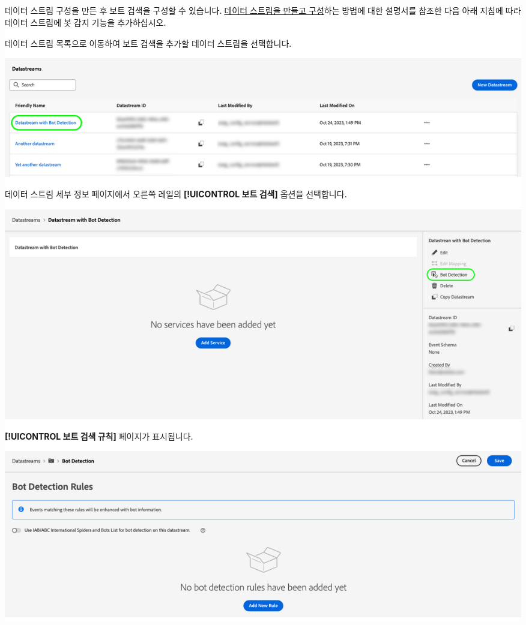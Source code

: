 데이터 스트림 구성을 만든 후 보트 검색을 구성할 수 있습니다. [데이터 스트림을 만들고 구성](configure.md)하는 방법에 대한 설명서를 참조한 다음 아래 지침에 따라 데이터 스트림에 봇 감지 기능을 추가하십시오.

데이터 스트림 목록으로 이동하여 보트 검색을 추가할 데이터 스트림을 선택합니다.

![데이터스트림 목록을 표시하는 데이터스트림 사용자 인터페이스](assets/bot-detection/datastream-list.png)

데이터 스트림 세부 정보 페이지에서 오른쪽 레일의 **[!UICONTROL 보트 검색]** 옵션을 선택합니다.

![데이터 스트림 사용자 인터페이스에서 강조 표시된 봇 검색 옵션입니다.](assets/bot-detection/bot-detection.png)

**[!UICONTROL 보트 검색 규칙]** 페이지가 표시됩니다.

![데이터 스트림 설정 페이지의 보트 검색 설정.](assets/bot-detection/bot-detection-page.png)
